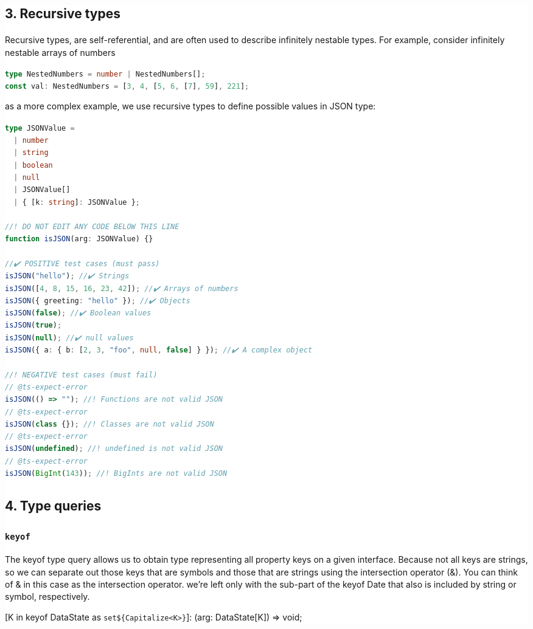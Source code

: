 ## 3. Recursive types

Recursive types, are self-referential, and are often used to describe infinitely nestable types. For example, consider infinitely nestable arrays of numbers

```typescript
type NestedNumbers = number | NestedNumbers[];
const val: NestedNumbers = [3, 4, [5, 6, [7], 59], 221];
```

as a more complex example, we use recursive types to define possible values in JSON type:

```typescript
type JSONValue =
  | number
  | string
  | boolean
  | null
  | JSONValue[]
  | { [k: string]: JSONValue };

//! DO NOT EDIT ANY CODE BELOW THIS LINE
function isJSON(arg: JSONValue) {}

//✔️ POSITIVE test cases (must pass)
isJSON("hello"); //✔️ Strings
isJSON([4, 8, 15, 16, 23, 42]); //✔️ Arrays of numbers
isJSON({ greeting: "hello" }); //✔️ Objects
isJSON(false); //✔️ Boolean values
isJSON(true);
isJSON(null); //✔️ null values
isJSON({ a: { b: [2, 3, "foo", null, false] } }); //✔️ A complex object

//! NEGATIVE test cases (must fail)
// @ts-expect-error
isJSON(() => ""); //! Functions are not valid JSON
// @ts-expect-error
isJSON(class {}); //! Classes are not valid JSON
// @ts-expect-error
isJSON(undefined); //! undefined is not valid JSON
// @ts-expect-error
isJSON(BigInt(143)); //! BigInts are not valid JSON
```

## 4. Type queries

### `keyof`

The keyof type query allows us to obtain type representing all property keys on a given interface. Because not all keys are strings, so we can separate out those keys that are symbols and those that are strings using the intersection operator (&). You can think of & in this case as the intersection operator. we’re left only with the sub-part of the keyof Date that also is included by string or symbol, respectively.


  [k: string]: DateLike;
  [k: string]: T;
  [k: string]: T;
  [k: string]: T;
  [k: string]: T;
  [K in keyof DataState as `set${Capitalize<K>}`]: (arg: DataState[K]) => void;